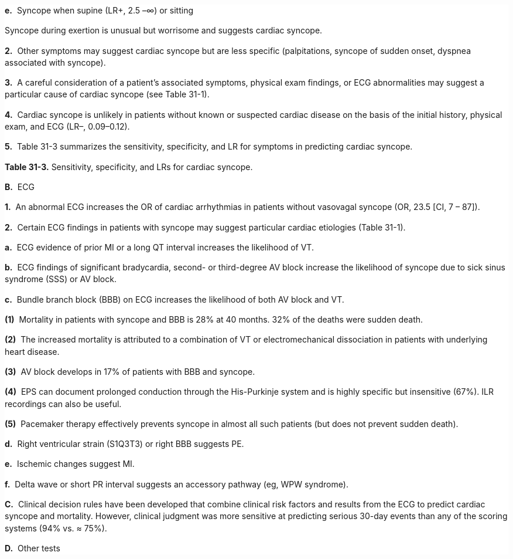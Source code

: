 **e.**  Syncope when supine (LR\+, 2.5 –∞) or sitting



Syncope during exertion is unusual but worrisome and suggests cardiac syncope.

**2.**  Other symptoms may suggest cardiac syncope but are less specific (palpitations, syncope of sudden onset, dyspnea associated with syncope).

**3.**  A careful consideration of a patient’s associated symptoms, physical exam findings, or ECG abnormalities may suggest a particular cause of cardiac syncope (see Table 31-1).

**4.**  Cardiac syncope is unlikely in patients without known or suspected cardiac disease on the basis of the initial history, physical exam, and ECG (LR–, 0.09–0.12).

**5.**  Table 31-3 summarizes the sensitivity, specificity, and LR for symptoms in predicting cardiac syncope.

**Table 31-3.** Sensitivity, specificity, and LRs for cardiac syncope.



**B.**  ECG

**1.**  An abnormal ECG increases the OR of cardiac arrhythmias in patients without vasovagal syncope (OR, 23.5 \[CI, 7 – 87\]).

**2.**  Certain ECG findings in patients with syncope may suggest particular cardiac etiologies (Table 31-1).

**a.**  ECG evidence of prior MI or a long QT interval increases the likelihood of VT.

**b.**  ECG findings of significant bradycardia, second- or third-degree AV block increase the likelihood of syncope due to sick sinus syndrome (SSS) or AV block.

**c.**  Bundle branch block (BBB) on ECG increases the likelihood of both AV block and VT.

**(1)**  Mortality in patients with syncope and BBB is 28% at 40 months. 32% of the deaths were sudden death.

**(2)**  The increased mortality is attributed to a combination of VT or electromechanical dissociation in patients with underlying heart disease.

**(3)**  AV block develops in 17% of patients with BBB and syncope.

**(4)**  EPS can document prolonged conduction through the His-Purkinje system and is highly specific but insensitive (67%). ILR recordings can also be useful.

**(5)**  Pacemaker therapy effectively prevents syncope in almost all such patients (but does not prevent sudden death).

**d.**  Right ventricular strain (S1Q3T3) or right BBB suggests PE.

**e.**  Ischemic changes suggest MI.

**f.**  Delta wave or short PR interval suggests an accessory pathway (eg, WPW syndrome).

**C.**  Clinical decision rules have been developed that combine clinical risk factors and results from the ECG to predict cardiac syncope and mortality. However, clinical judgment was more sensitive at predicting serious 30-day events than any of the scoring systems (94% vs. ≈ 75%).

**D.**  Other tests
